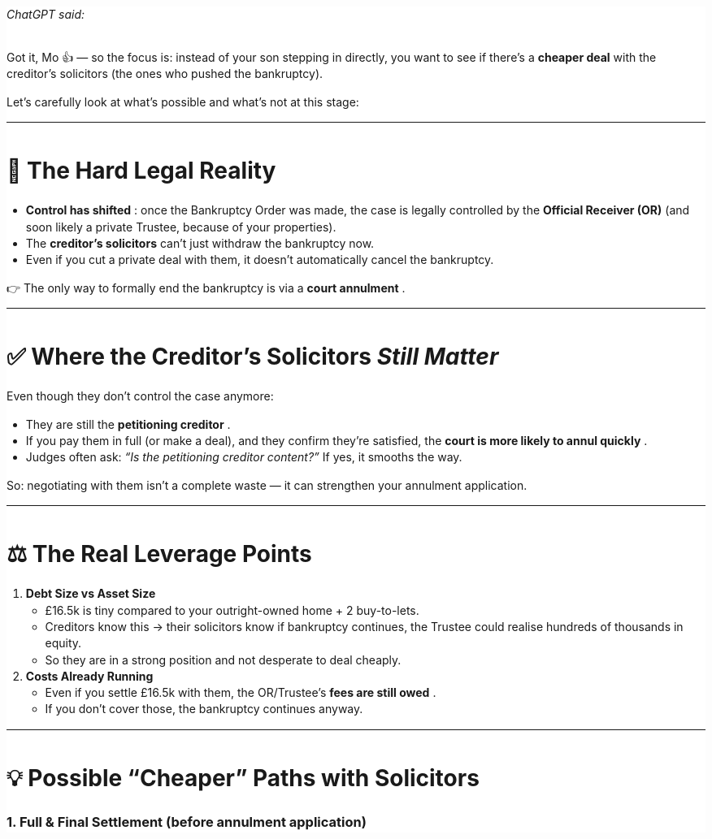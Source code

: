 ###### ChatGPT said:

Got it, Mo 👍 — so the focus is: instead of your son stepping in directly, you want to see if there’s a **cheaper deal** with the creditor’s solicitors (the ones who pushed the bankruptcy).

Let’s carefully look at what’s possible and what’s not at this stage:

---

# 🔎 The Hard Legal Reality

* **Control has shifted** : once the Bankruptcy Order was made, the case is legally controlled by the **Official Receiver (OR)** (and soon likely a private Trustee, because of your properties).
* The **creditor’s solicitors** can’t just withdraw the bankruptcy now.
* Even if you cut a private deal with them, it doesn’t automatically cancel the bankruptcy.

👉 The only way to formally end the bankruptcy is via a  **court annulment** .

---

# ✅ Where the Creditor’s Solicitors *Still Matter*

Even though they don’t control the case anymore:

* They are still the  **petitioning creditor** .
* If you pay them in full (or make a deal), and they confirm they’re satisfied, the  **court is more likely to annul quickly** .
* Judges often ask: *“Is the petitioning creditor content?”* If yes, it smooths the way.

So: negotiating with them isn’t a complete waste — it can strengthen your annulment application.

---

# ⚖️ The Real Leverage Points

1. **Debt Size vs Asset Size**
   * £16.5k is tiny compared to your outright-owned home + 2 buy-to-lets.
   * Creditors know this → their solicitors know if bankruptcy continues, the Trustee could realise hundreds of thousands in equity.
   * So they are in a strong position and not desperate to deal cheaply.
2. **Costs Already Running**
   * Even if you settle £16.5k with them, the OR/Trustee’s  **fees are still owed** .
   * If you don’t cover those, the bankruptcy continues anyway.

---

# 💡 Possible “Cheaper” Paths with Solicitors

### 1. **Full & Final Settlement (before annulment application)**
